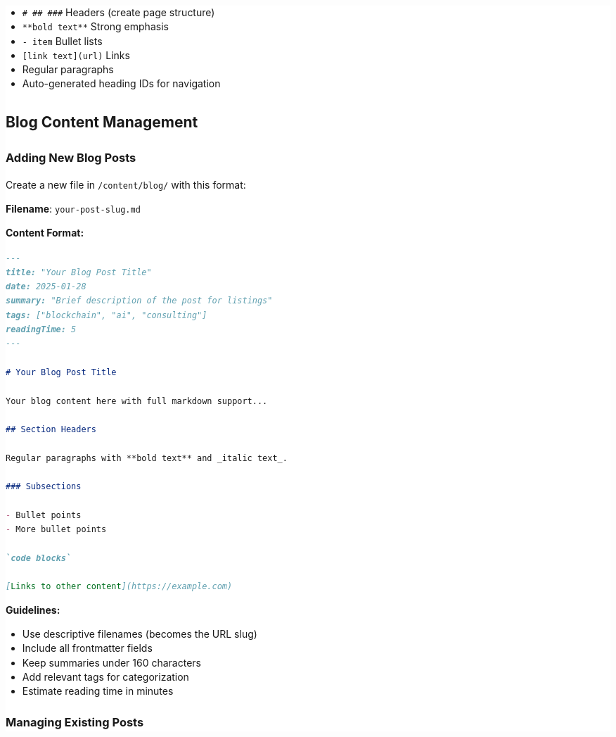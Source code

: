 - `# ## ###` Headers (create page structure)
- `**bold text**` Strong emphasis
- `- item` Bullet lists
- `[link text](url)` Links
- Regular paragraphs
- Auto-generated heading IDs for navigation

## Blog Content Management

### Adding New Blog Posts

Create a new file in `/content/blog/` with this format:

**Filename**: `your-post-slug.md`

**Content Format:**

```markdown
---
title: "Your Blog Post Title"
date: 2025-01-28
summary: "Brief description of the post for listings"
tags: ["blockchain", "ai", "consulting"]
readingTime: 5
---

# Your Blog Post Title

Your blog content here with full markdown support...

## Section Headers

Regular paragraphs with **bold text** and _italic text_.

### Subsections

- Bullet points
- More bullet points

`code blocks`

[Links to other content](https://example.com)
```

**Guidelines:**

- Use descriptive filenames (becomes the URL slug)
- Include all frontmatter fields
- Keep summaries under 160 characters
- Add relevant tags for categorization
- Estimate reading time in minutes

### Managing Existing Posts
